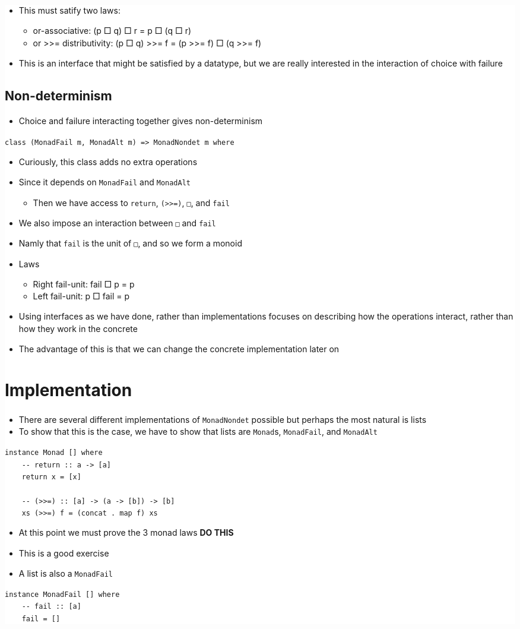 - This must satify two laws:
    - or-associative:  (p □ q) □ r = p □ (q □ r)
    - or >>= distributivity: (p □ q) >>= f = (p >>= f) □ (q >>= f)

- This is an interface that might be satisfied by a datatype, but we are really
  interested in the interaction of choice with failure

## Non-determinism

- Choice and failure interacting together gives non-determinism

```
class (MonadFail m, MonadAlt m) => MonadNondet m where
```

- Curiously, this class adds no extra operations
- Since it depends on `MonadFail` and `MonadAlt`
    - Then we have access to `return`, `(>>=)`, `□`, and `fail`
- We also impose an interaction between `□` and `fail`
- Namly that `fail` is the unit of `□`, and so we form a monoid

- Laws
    - Right fail-unit: fail □ p = p
    - Left fail-unit: p □ fail = p

- Using interfaces as we have done, rather than implementations focuses on
  describing how the operations interact, rather than how they work in the
  concrete
- The advantage of this is that we can change the concrete implementation later
  on

# Implementation

- There are several different implementations of `MonadNondet` possible but
  perhaps the most natural is lists
- To show that this is the case, we have to show that lists are `Monad`s,
  `MonadFail`, and `MonadAlt`

```
instance Monad [] where
    -- return :: a -> [a]
    return x = [x]

    -- (>>=) :: [a] -> (a -> [b]) -> [b]
    xs (>>=) f = (concat . map f) xs
```

- At this point we must prove the 3 monad laws **DO THIS**
- This is a good exercise

- A list is also a `MonadFail`

```
instance MonadFail [] where
    -- fail :: [a]
    fail = []
```
